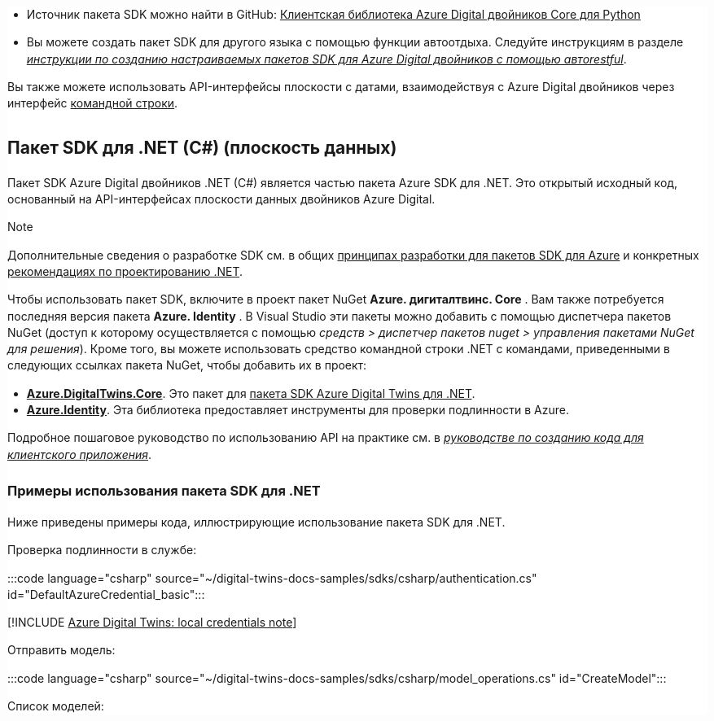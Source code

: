    - Источник пакета SDK можно найти в GitHub: [Клиентская библиотека Azure Digital двойников Core для Python](https://github.com/Azure/azure-sdk-for-python/tree/master/sdk/digitaltwins/azure-digitaltwins-core)
* Вы можете создать пакет SDK для другого языка с помощью функции автоотдыха. Следуйте инструкциям в разделе [*инструкции по созданию настраиваемых пакетов SDK для Azure Digital двойников с помощью автоrestful*](how-to-create-custom-sdks.md).

Вы также можете использовать API-интерфейсы плоскости с датами, взаимодействуя с Azure Digital двойников через интерфейс [командной строки](how-to-use-cli.md).

## <a name="net-c-sdk-data-plane"></a>Пакет SDK для .NET (C#) (плоскость данных)

Пакет SDK Azure Digital двойников .NET (C#) является частью пакета Azure SDK для .NET. Это открытый исходный код, основанный на API-интерфейсах плоскости данных двойников Azure Digital.

> [!NOTE]
> Дополнительные сведения о разработке SDK см. в общих [принципах разработки для пакетов SDK для Azure](https://azure.github.io/azure-sdk/general_introduction.html) и конкретных [рекомендациях по проектированию .NET](https://azure.github.io/azure-sdk/dotnet_introduction.html).

Чтобы использовать пакет SDK, включите в проект пакет NuGet **Azure. дигиталтвинс. Core** . Вам также потребуется последняя версия пакета **Azure. Identity** . В Visual Studio эти пакеты можно добавить с помощью диспетчера пакетов NuGet (доступ к которому осуществляется с помощью *средств > диспетчер пакетов nuget > управления пакетами NuGet для решения*). Кроме того, вы можете использовать средство командной строки .NET с командами, приведенными в следующих ссылках пакета NuGet, чтобы добавить их в проект:
* [**Azure.DigitalTwins.Core**](https://www.nuget.org/packages/Azure.DigitalTwins.Core). Это пакет для [пакета SDK Azure Digital Twins для .NET](/dotnet/api/overview/azure/digitaltwins/client?view=azure-dotnet&preserve-view=true). 
* [**Azure.Identity**](https://www.nuget.org/packages/Azure.Identity). Эта библиотека предоставляет инструменты для проверки подлинности в Azure.

Подробное пошаговое руководство по использованию API на практике см. в [*руководстве по созданию кода для клиентского приложения*](tutorial-code.md). 

### <a name="net-sdk-usage-examples"></a>Примеры использования пакета SDK для .NET

Ниже приведены примеры кода, иллюстрирующие использование пакета SDK для .NET.

Проверка подлинности в службе:

:::code language="csharp" source="~/digital-twins-docs-samples/sdks/csharp/authentication.cs" id="DefaultAzureCredential_basic":::

[!INCLUDE [Azure Digital Twins: local credentials note](../../includes/digital-twins-local-credentials-note.md)] 

Отправить модель:

:::code language="csharp" source="~/digital-twins-docs-samples/sdks/csharp/model_operations.cs" id="CreateModel":::

Список моделей:
